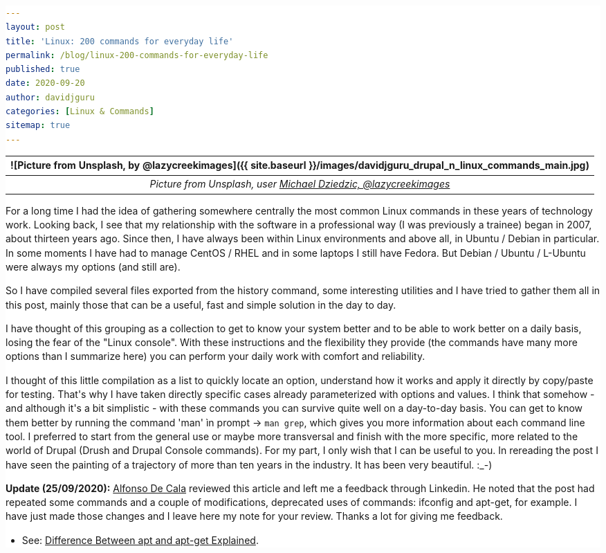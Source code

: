```yaml
---
layout: post
title: 'Linux: 200 commands for everyday life'
permalink: /blog/linux-200-commands-for-everyday-life
published: true
date: 2020-09-20
author: davidjguru
categories: [Linux & Commands]
sitemap: true
---
```

| ![Picture from Unsplash, by @lazycreekimages]({{ site.baseurl }}/images/davidjguru_drupal_n_linux_commands_main.jpg) |
|:--:|
| *Picture from Unsplash, user [Michael Dziedzic, @lazycreekimages](https://unsplash.com/@lazycreekimages)* |

For a long time I had the idea of gathering somewhere centrally the most common Linux commands in these years of technology work. Looking back, I see that my relationship with the software in a professional way (I was previously a trainee) began in 2007, about thirteen years ago. Since then, I have always been within Linux environments and above all, in Ubuntu / Debian in particular. In some moments I have had to manage CentOS / RHEL and in some laptops I still have Fedora. But Debian / Ubuntu / L-Ubuntu were always my options (and still are).


So I have compiled several files exported from the history command, some interesting utilities and I have tried to gather them all in this post, mainly those that can be a useful, fast and simple solution in the day to day.

I have thought of this grouping as a collection to get to know your system better and to be able to work better on a daily basis, losing the fear of the "Linux console". With these instructions and the flexibility they provide (the commands have many more options than I summarize here) you can perform your daily work with comfort and reliability.

 I thought of this little compilation as a list to quickly locate an option, understand how it works and apply it directly by copy/paste for testing. That's why I have taken directly specific cases already parameterized with options and values. I think that somehow - and although it's a bit simplistic - with these commands you can survive quite well on a day-to-day basis. You can get to know them better by running the command 'man' ìn prompt -> ```man grep```, which gives you more information about each command line tool. I preferred to start from the general use or maybe more transversal and finish with the more specific, more related to the world of Drupal (Drush and Drupal Console commands).
 For my part, I only wish that I can be useful to you. In rereading the post I have seen the painting of a trajectory of more than ten years in the industry. It has been very beautiful.  :_-)

 **Update (25/09/2020):** [Alfonso De Cala](https://www.linkedin.com/in/alfonsodecala/) reviewed this article and left me a feedback through Linkedin. He noted that the post had repeated some commands and a couple of modifications, deprecated uses of commands: ifconfig and apt-get, for example. I have just made those changes and I leave here my note for your review. Thanks a lot for giving me feedback.
 * See: [Difference Between apt and apt-get Explained](https://itsfoss.com/apt-vs-apt-get-difference/).


